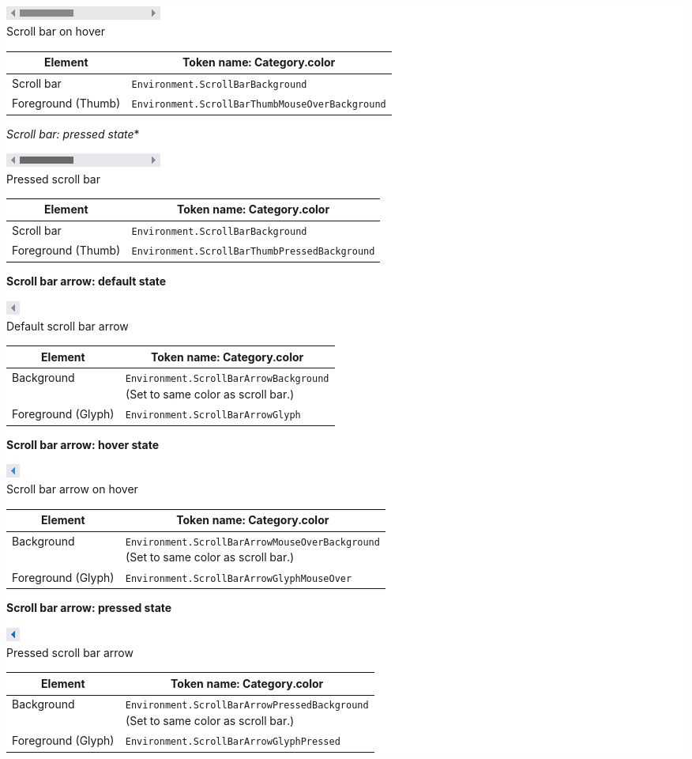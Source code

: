![Scroll bar on hover](../../extensibility/ux-guidelines/media/0303-143_scrollbarhover.png "0303-143_ScrollbarHover")<br />Scroll bar on hover

| Element | Token name: Category.color |
| --- | --- |
| Scroll bar | `Environment.ScrollBarBackground` |
| Foreground (Thumb) | `Environment.ScrollBarThumbMouseOverBackground` |

*Scroll bar: pressed state**

![Pressed scroll bar](../../extensibility/ux-guidelines/media/0303-145_scrollbarpressed.png "0303-145_ScrollbarPressed")<br />Pressed scroll bar

| Element | Token name: Category.color |
| --- | --- |
| Scroll bar | `Environment.ScrollBarBackground` |
| Foreground (Thumb) | `Environment.ScrollBarThumbPressedBackground` |

**Scroll bar arrow: default state**

![Default scroll bar arrow](../../extensibility/ux-guidelines/media/0303-142_scrollbararrow.png "0303-142_ScrollbarArrow")<br />Default scroll bar arrow

| Element | Token name: Category.color |
| --- | --- |
| Background | `Environment.ScrollBarArrowBackground`<br />(Set to same color as scroll bar.) |
| Foreground (Glyph) | `Environment.ScrollBarArrowGlyph` |

**Scroll bar arrow: hover state**

![Scroll bar arrow on hover](../../extensibility/ux-guidelines/media/0303-144_scrollbararrowhover.png "0303-144_ScrollbarArrowHover")<br />Scroll bar arrow on hover

| Element | Token name: Category.color |
| --- | --- |
| Background | `Environment.ScrollBarArrowMouseOverBackground`<br />(Set to same color as scroll bar.) |
| Foreground (Glyph) | `Environment.ScrollBarArrowGlyphMouseOver` |

**Scroll bar arrow: pressed state**

![Pressed scroll bar arrow](../../extensibility/ux-guidelines/media/0303-146_scrollbararrowpressed.png "0303-146_ScrollbarArrowPressed")<br />Pressed scroll bar arrow

| Element | Token name: Category.color |
| --- | --- |
| Background | `Environment.ScrollBarArrowPressedBackground`<br />(Set to same color as scroll bar.) |
| Foreground (Glyph) | `Environment.ScrollBarArrowGlyphPressed` |
